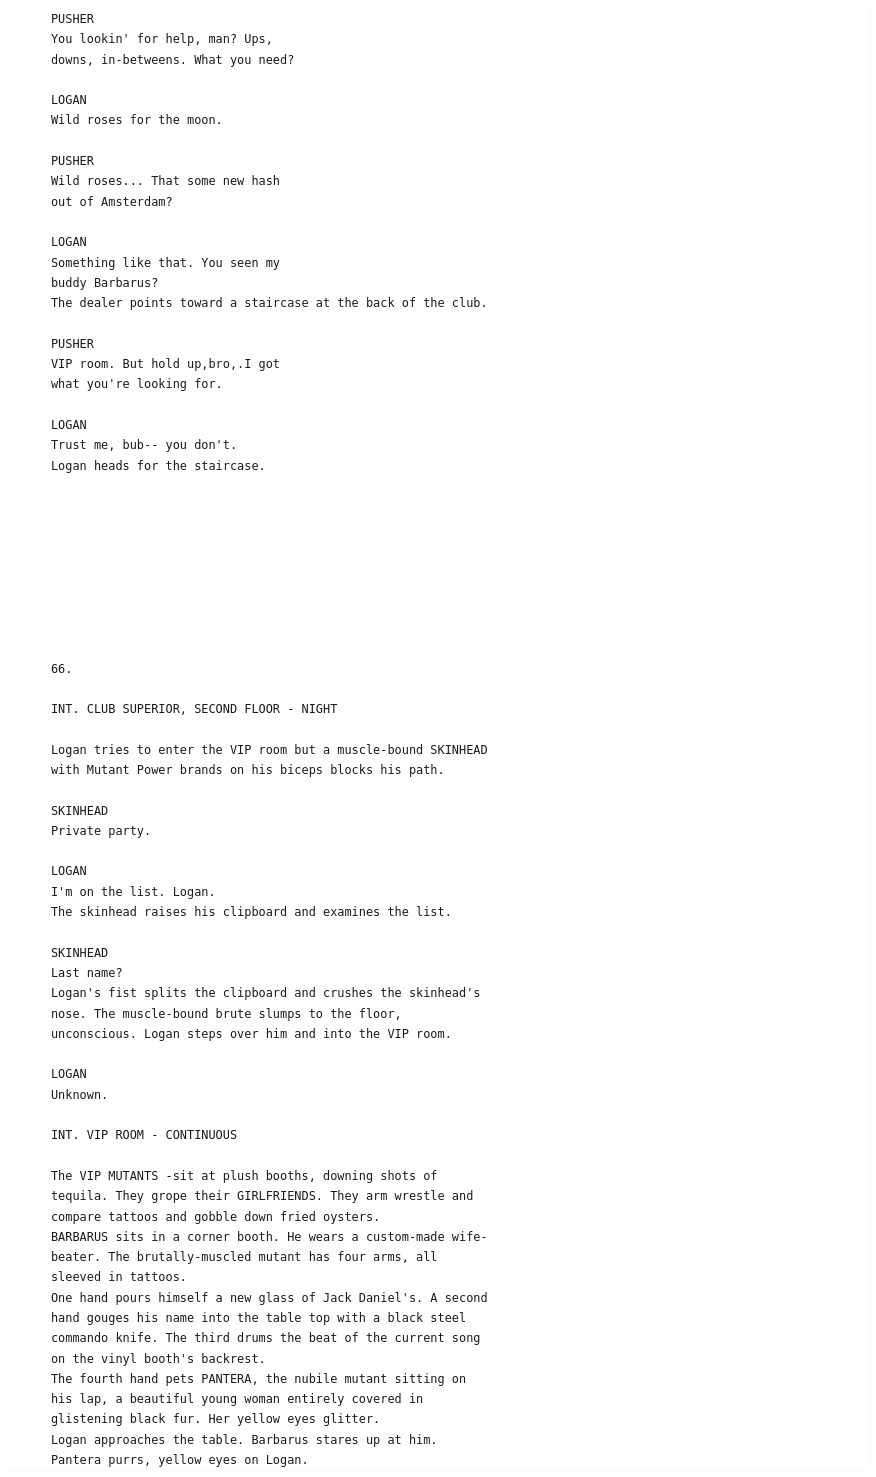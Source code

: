           PUSHER
          You lookin' for help, man? Ups,
          downs, in-betweens. What you need?

          LOGAN
          Wild roses for the moon.

          PUSHER
          Wild roses... That some new hash
          out of Amsterdam?

          LOGAN
          Something like that. You seen my
          buddy Barbarus?
          The dealer points toward a staircase at the back of the club.

          PUSHER
          VIP room. But hold up,bro,.I got
          what you're looking for.

          LOGAN
          Trust me, bub-- you don't.
          Logan heads for the staircase.

          

          

          

          

          66.

          INT. CLUB SUPERIOR, SECOND FLOOR - NIGHT

          Logan tries to enter the VIP room but a muscle-bound SKINHEAD
          with Mutant Power brands on his biceps blocks his path.

          SKINHEAD
          Private party.

          LOGAN
          I'm on the list. Logan.
          The skinhead raises his clipboard and examines the list.

          SKINHEAD
          Last name?
          Logan's fist splits the clipboard and crushes the skinhead's
          nose. The muscle-bound brute slumps to the floor,
          unconscious. Logan steps over him and into the VIP room.

          LOGAN
          Unknown.

          INT. VIP ROOM - CONTINUOUS

          The VIP MUTANTS -sit at plush booths, downing shots of
          tequila. They grope their GIRLFRIENDS. They arm wrestle and
          compare tattoos and gobble down fried oysters.
          BARBARUS sits in a corner booth. He wears a custom-made wife-
          beater. The brutally-muscled mutant has four arms, all
          sleeved in tattoos.
          One hand pours himself a new glass of Jack Daniel's. A second
          hand gouges his name into the table top with a black steel
          commando knife. The third drums the beat of the current song
          on the vinyl booth's backrest.
          The fourth hand pets PANTERA, the nubile mutant sitting on
          his lap, a beautiful young woman entirely covered in
          glistening black fur. Her yellow eyes glitter.
          Logan approaches the table. Barbarus stares up at him.
          Pantera purrs, yellow eyes on Logan.
